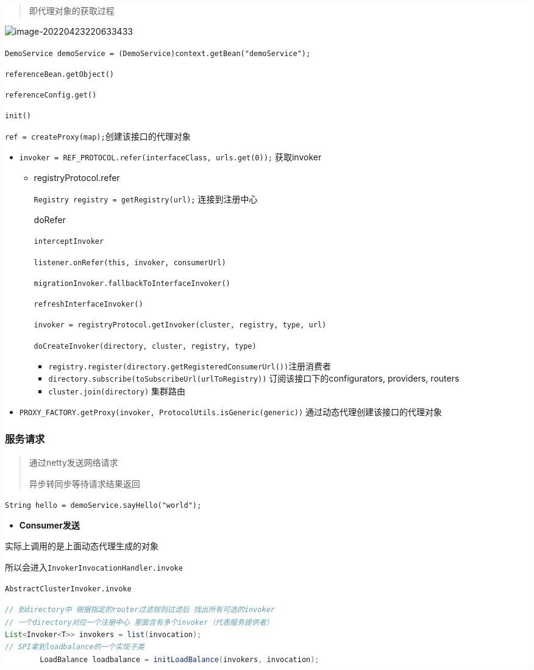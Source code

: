 > 即代理对象的获取过程

![image-20220423220633433](https://gitee.com/yang_siping/static/raw/master/image-20220423220633433.png)



`DemoService demoService = (DemoService)context.getBean("demoService");`

`referenceBean.getObject()`

`referenceConfig.get()`

`init()`

`ref = createProxy(map);`创建该接口的代理对象

- `invoker = REF_PROTOCOL.refer(interfaceClass, urls.get(0));` 获取invoker

  - registryProtocol.refer 

    `Registry registry = getRegistry(url);` 连接到注册中心

    doRefer

    `interceptInvoker`

    `listener.onRefer(this, invoker, consumerUrl)`

    `migrationInvoker.fallbackToInterfaceInvoker()`

    `refreshInterfaceInvoker()`

    `invoker = registryProtocol.getInvoker(cluster, registry, type, url)`

    `doCreateInvoker(directory, cluster, registry, type)`

    - `registry.register(directory.getRegisteredConsumerUrl())`注册消费者
    - `directory.subscribe(toSubscribeUrl(urlToRegistry))` 订阅该接口下的configurators, providers, routers
    - `cluster.join(directory)` 集群路由

- `PROXY_FACTORY.getProxy(invoker, ProtocolUtils.isGeneric(generic))` 通过动态代理创建该接口的代理对象





### 服务请求

> 通过netty发送网络请求
>
> 异步转同步等待请求结果返回



`String hello = demoService.sayHello("world");`

- **Consumer发送**

实际上调用的是上面动态代理生成的对象 

所以会进入`InvokerInvocationHandler.invoke`

`AbstractClusterInvoker.invoke`

```java
// 到directory中 根据指定的router过滤规则过滤后 找出所有可选的invoker
// 一个directory对应一个注册中心 里面含有多个invoker（代表服务提供者）
List<Invoker<T>> invokers = list(invocation);
// SPI拿到loadbalance的一个实现子类
        LoadBalance loadbalance = initLoadBalance(invokers, invocation);
```
